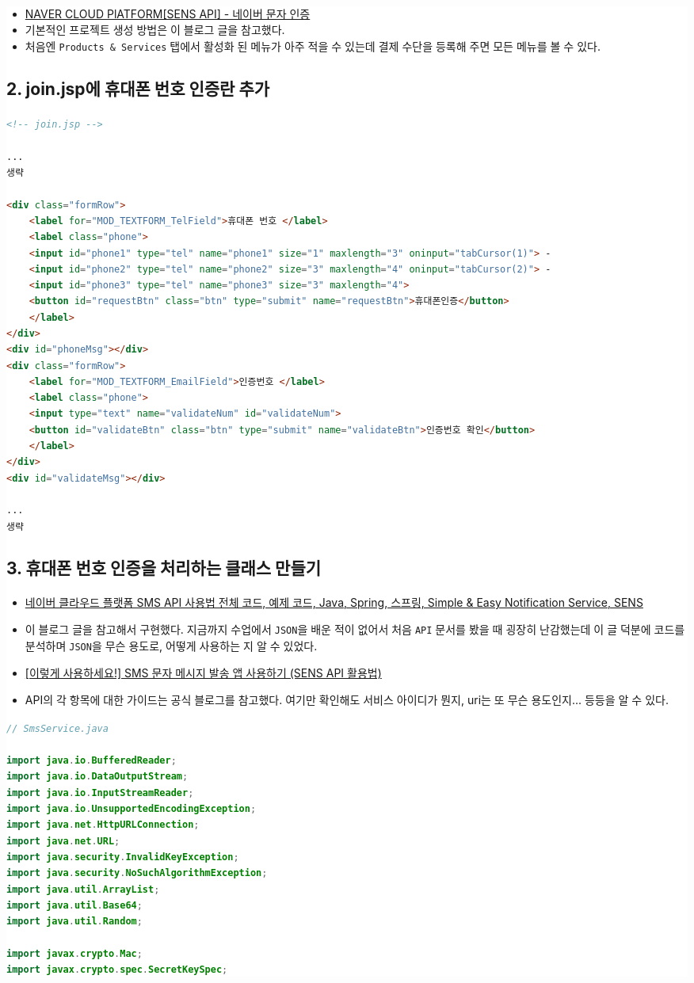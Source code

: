 * [NAVER CLOUD PlATFORM[SENS API] - 네이버 문자 인증](https://giron.tistory.com/75)
* 기본적인 프로젝트 생성 방법은 이 블로그 글을 참고했다.
* 처음엔 `Products & Services` 탭에서 활성화 된 메뉴가 아주 적을 수 있는데 결제 수단을 등록해 주면 모든 메뉴를 볼 수 있다.

## 2. join.jsp에 휴대폰 번호 인증란 추가

```html
<!-- join.jsp -->

...
생략

<div class="formRow">
    <label for="MOD_TEXTFORM_TelField">휴대폰 번호 </label>
    <label class="phone">
    <input id="phone1" type="tel" name="phone1" size="1" maxlength="3" oninput="tabCursor(1)"> - 
    <input id="phone2" type="tel" name="phone2" size="3" maxlength="4" oninput="tabCursor(2)"> - 
    <input id="phone3" type="tel" name="phone3" size="3" maxlength="4">
    <button id="requestBtn" class="btn" type="submit" name="requestBtn">휴대폰인증</button>
    </label>
</div>
<div id="phoneMsg"></div>
<div class="formRow">
    <label for="MOD_TEXTFORM_EmailField">인증번호 </label>
    <label class="phone">
    <input type="text" name="validateNum" id="validateNum">
    <button id="validateBtn" class="btn" type="submit" name="validateBtn">인증번호 확인</button>
    </label>
</div>
<div id="validateMsg"></div>

...
생략
```

## 3. 휴대폰 번호 인증을 처리하는 클래스 만들기
* [네이버 클라우드 플랫폼 SMS API 사용법 전체 코드, 예제 코드, Java, Spring, 스프링, Simple & Easy Notification Service, SENS](https://bemind.tistory.com/66)
* 이 블로그 글을 참고해서 구현했다. 지금까지 수업에서 `JSON`을 배운 적이 없어서 처음 `API` 문서를 봤을 때 굉장히 난감했는데 이 글 덕분에 코드를 분석하며 `JSON`을 무슨 용도로, 어떻게 사용하는 지 알 수 있었다.<br>

* [[이렇게 사용하세요!] SMS 문자 메시지 발송 앱 사용하기 (SENS API 활용법)](https://blog.naver.com/PostView.naver?blogId=n_cloudplatform&logNo=222475388473&parentCategoryNo=&categoryNo=12&viewDate=&isShowPopularPosts=false&from=postView)
* API의 각 항목에 대한 가이드는 공식 블로그를 참고했다. 여기만 확인해도 서비스 아이디가 뭔지, uri는 또 무슨 용도인지... 등등을 알 수 있다.

```java
// SmsService.java

import java.io.BufferedReader;
import java.io.DataOutputStream;
import java.io.InputStreamReader;
import java.io.UnsupportedEncodingException;
import java.net.HttpURLConnection;
import java.net.URL;
import java.security.InvalidKeyException;
import java.security.NoSuchAlgorithmException;
import java.util.ArrayList;
import java.util.Base64;
import java.util.Random;

import javax.crypto.Mac;
import javax.crypto.spec.SecretKeySpec;

```